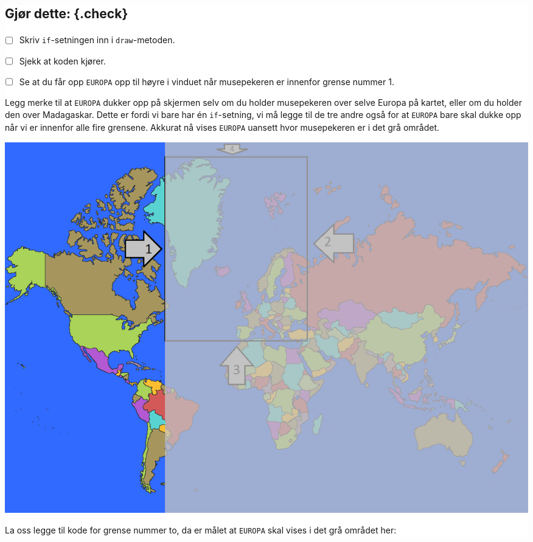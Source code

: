 ## Gjør dette: {.check}

- [ ] Skriv `if`-setningen inn i `draw`-metoden.

- [ ] Sjekk at koden kjører.

- [ ] Se at du får opp `EUROPA` opp til høyre i vinduet når musepekeren er
      innenfor grense nummer 1.

Legg merke til at `EUROPA` dukker opp på skjermen selv om du holder musepekeren
over selve Europa på kartet, eller om du holder den over Madagaskar. Dette er
fordi vi bare har én `if`-setning, vi må legge til de tre andre også for at
`EUROPA` bare skal dukke opp når vi er innenfor alle fire grensene. Akkurat nå
vises `EUROPA` uansett hvor musepekeren er i det grå området.

![Bilde av Verdenskartet med høyre siden grået ut](mapEuropa4.png)

La oss legge til kode for grense nummer to, da er målet at `EUROPA` skal vises i
det grå området her:
